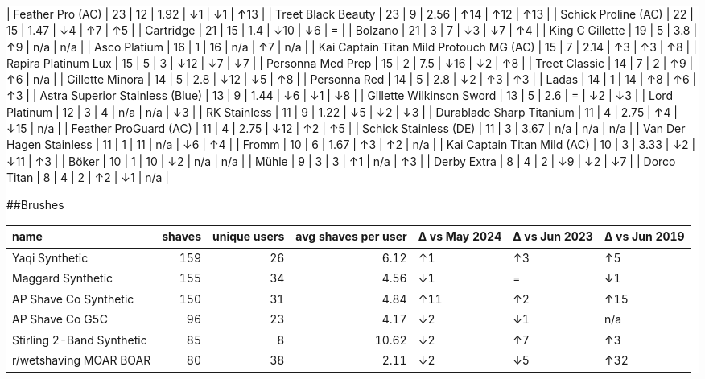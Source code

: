 | Feather Pro (AC)                        |       23 |             12 |                  1.92 | ↓1              | ↓1              | ↑13             |
| Treet Black Beauty                      |       23 |              9 |                  2.56 | ↑14             | ↑12             | ↑13             |
| Schick Proline (AC)                     |       22 |             15 |                  1.47 | ↓4              | ↑7              | ↑5              |
| Cartridge                               |       21 |             15 |                  1.4  | ↓10             | ↓6              | =               |
| Bolzano                                 |       21 |              3 |                  7    | ↓3              | ↓7              | ↑4              |
| King C Gillette                         |       19 |              5 |                  3.8  | ↑9              | n/a             | n/a             |
| Asco Platium                            |       16 |              1 |                 16    | n/a             | ↑7              | n/a             |
| Kai Captain Titan Mild Protouch MG (AC) |       15 |              7 |                  2.14 | ↑3              | ↑3              | ↑8              |
| Rapira Platinum Lux                     |       15 |              5 |                  3    | ↓12             | ↓7              | ↓7              |
| Personna Med Prep                       |       15 |              2 |                  7.5  | ↓16             | ↓2              | ↑8              |
| Treet Classic                           |       14 |              7 |                  2    | ↑9              | ↑6              | n/a             |
| Gillette Minora                         |       14 |              5 |                  2.8  | ↓12             | ↓5              | ↑8              |
| Personna Red                            |       14 |              5 |                  2.8  | ↓2              | ↑3              | ↑3              |
| Ladas                                   |       14 |              1 |                 14    | ↑8              | ↑6              | ↑3              |
| Astra Superior Stainless (Blue)         |       13 |              9 |                  1.44 | ↓6              | ↓1              | ↓8              |
| Gillette Wilkinson Sword                |       13 |              5 |                  2.6  | =               | ↓2              | ↓3              |
| Lord Platinum                           |       12 |              3 |                  4    | n/a             | n/a             | ↓3              |
| RK Stainless                            |       11 |              9 |                  1.22 | ↓5              | ↓2              | ↓3              |
| Durablade Sharp Titanium                |       11 |              4 |                  2.75 | ↑4              | ↓15             | n/a             |
| Feather ProGuard (AC)                   |       11 |              4 |                  2.75 | ↓12             | ↑2              | ↑5              |
| Schick Stainless (DE)                   |       11 |              3 |                  3.67 | n/a             | n/a             | n/a             |
| Van Der Hagen Stainless                 |       11 |              1 |                 11    | n/a             | ↓6              | ↑4              |
| Fromm                                   |       10 |              6 |                  1.67 | ↑3              | ↑2              | n/a             |
| Kai Captain Titan Mild (AC)             |       10 |              3 |                  3.33 | ↓2              | ↓11             | ↑3              |
| Böker                                  |       10 |              1 |                 10    | ↓2              | n/a             | n/a             |
| Mühle                                   |        9 |              3 |                  3    | ↑1              | n/a             | ↑3              |
| Derby Extra                             |        8 |              4 |                  2    | ↓9              | ↓2              | ↓7              |
| Dorco Titan                             |        8 |              4 |                  2    | ↑2              | ↓1              | n/a             |


##Brushes

| name                            |   shaves |   unique users |   avg shaves per user | Δ vs May 2024   | Δ vs Jun 2023   | Δ vs Jun 2019   |
|:--------------------------------|---------:|---------------:|----------------------:|:----------------|:----------------|:----------------|
| Yaqi Synthetic                  |      159 |             26 |                  6.12 | ↑1              | ↑3              | ↑5              |
| Maggard Synthetic               |      155 |             34 |                  4.56 | ↓1              | =               | ↓1              |
| AP Shave Co Synthetic           |      150 |             31 |                  4.84 | ↑11             | ↑2              | ↑15             |
| AP Shave Co G5C                 |       96 |             23 |                  4.17 | ↓2              | ↓1              | n/a             |
| Stirling 2-Band Synthetic       |       85 |              8 |                 10.62 | ↓2              | ↑7              | ↑3              |
| r/wetshaving MOAR BOAR          |       80 |             38 |                  2.11 | ↓2              | ↓5              | ↑32             |